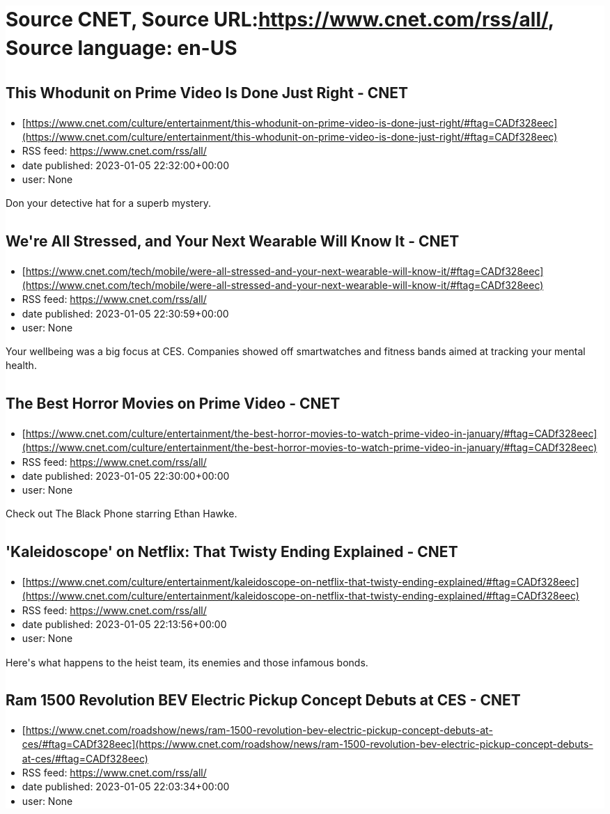 # Source CNET, Source URL:https://www.cnet.com/rss/all/, Source language: en-US

## This Whodunit on Prime Video Is Done Just Right     - CNET
 - [https://www.cnet.com/culture/entertainment/this-whodunit-on-prime-video-is-done-just-right/#ftag=CADf328eec](https://www.cnet.com/culture/entertainment/this-whodunit-on-prime-video-is-done-just-right/#ftag=CADf328eec)
 - RSS feed: https://www.cnet.com/rss/all/
 - date published: 2023-01-05 22:32:00+00:00
 - user: None

Don your detective hat for a superb mystery.

## We're All Stressed, and Your Next Wearable Will Know It     - CNET
 - [https://www.cnet.com/tech/mobile/were-all-stressed-and-your-next-wearable-will-know-it/#ftag=CADf328eec](https://www.cnet.com/tech/mobile/were-all-stressed-and-your-next-wearable-will-know-it/#ftag=CADf328eec)
 - RSS feed: https://www.cnet.com/rss/all/
 - date published: 2023-01-05 22:30:59+00:00
 - user: None

Your wellbeing was a big focus at CES. Companies showed off smartwatches and fitness bands aimed at tracking your mental health.

## The Best Horror Movies on Prime Video     - CNET
 - [https://www.cnet.com/culture/entertainment/the-best-horror-movies-to-watch-prime-video-in-january/#ftag=CADf328eec](https://www.cnet.com/culture/entertainment/the-best-horror-movies-to-watch-prime-video-in-january/#ftag=CADf328eec)
 - RSS feed: https://www.cnet.com/rss/all/
 - date published: 2023-01-05 22:30:00+00:00
 - user: None

Check out The Black Phone starring Ethan Hawke.

## 'Kaleidoscope' on Netflix: That Twisty Ending Explained     - CNET
 - [https://www.cnet.com/culture/entertainment/kaleidoscope-on-netflix-that-twisty-ending-explained/#ftag=CADf328eec](https://www.cnet.com/culture/entertainment/kaleidoscope-on-netflix-that-twisty-ending-explained/#ftag=CADf328eec)
 - RSS feed: https://www.cnet.com/rss/all/
 - date published: 2023-01-05 22:13:56+00:00
 - user: None

Here's what happens to the heist team, its enemies and those infamous bonds.

## Ram 1500 Revolution BEV Electric Pickup Concept Debuts at CES     - CNET
 - [https://www.cnet.com/roadshow/news/ram-1500-revolution-bev-electric-pickup-concept-debuts-at-ces/#ftag=CADf328eec](https://www.cnet.com/roadshow/news/ram-1500-revolution-bev-electric-pickup-concept-debuts-at-ces/#ftag=CADf328eec)
 - RSS feed: https://www.cnet.com/rss/all/
 - date published: 2023-01-05 22:03:34+00:00
 - user: None
